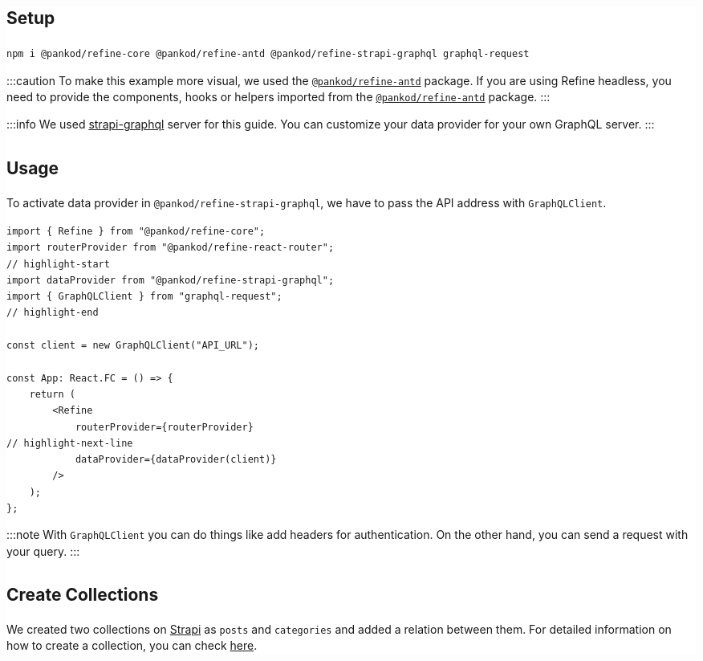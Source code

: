 ## Setup

```bash
npm i @pankod/refine-core @pankod/refine-antd @pankod/refine-strapi-graphql graphql-request
```

:::caution
To make this example more visual, we used the [`@pankod/refine-antd`](https://github.com/pankod/refine/tree/master/packages/refine-antd) package. If you are using Refine headless, you need to provide the components, hooks or helpers imported from the [`@pankod/refine-antd`](https://github.com/pankod/refine/tree/master/packages/refine-antd) package.
:::

:::info
We used [strapi-graphql](https://github.com/pankod/refine/tree/master/packages/strapi-graphql) server for this guide. You can customize your data provider for your own GraphQL server.
:::

## Usage

To activate data provider in `@pankod/refine-strapi-graphql`, we have to pass the API address with `GraphQLClient`.

```tsx  title="src/App.tsx"
import { Refine } from "@pankod/refine-core";
import routerProvider from "@pankod/refine-react-router";
// highlight-start
import dataProvider from "@pankod/refine-strapi-graphql";
import { GraphQLClient } from "graphql-request";
// highlight-end

const client = new GraphQLClient("API_URL");

const App: React.FC = () => {
    return (
        <Refine
            routerProvider={routerProvider}
// highlight-next-line
            dataProvider={dataProvider(client)}
        />
    );
};
```

:::note
With `GraphQLClient` you can do things like add headers for authentication. On the other hand, you can send a request with your query.
:::

## Create Collections

We created two collections on [Strapi](https://strapi.io/) as `posts` and `categories` and added a relation between them. For detailed information on how to create a collection, you can check [here](https://strapi.io/documentation/developer-docs/latest/getting-started/quick-start.html).
